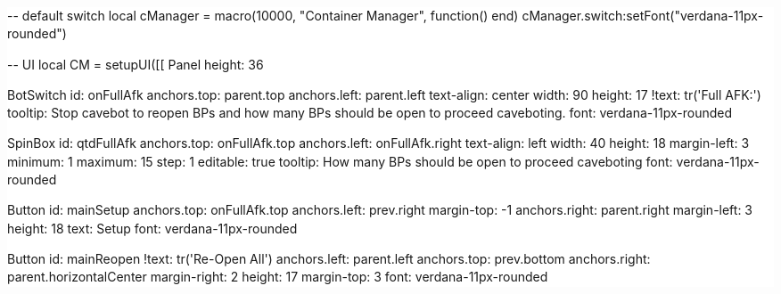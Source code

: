 -- default switch
local cManager = macro(10000, "Container Manager", function() end)
cManager.switch:setFont("verdana-11px-rounded")

-- UI
local CM = setupUI([[
Panel
  height: 36

  BotSwitch
    id: onFullAfk
    anchors.top: parent.top
    anchors.left: parent.left
    text-align: center
    width: 90
    height: 17
    !text: tr('Full AFK:')
    tooltip: Stop cavebot to reopen BPs and how many BPs should be open to proceed caveboting.
    font: verdana-11px-rounded

  SpinBox
    id: qtdFullAfk
    anchors.top: onFullAfk.top
    anchors.left: onFullAfk.right
    text-align: left
    width: 40
    height: 18
    margin-left: 3
    minimum: 1
    maximum: 15
    step: 1
    editable: true
    tooltip: How many BPs should be open to proceed caveboting
    font: verdana-11px-rounded

  Button
    id: mainSetup
    anchors.top: onFullAfk.top
    anchors.left: prev.right
    margin-top: -1
    anchors.right: parent.right
    margin-left: 3
    height: 18
    text: Setup
    font: verdana-11px-rounded

  Button
    id: mainReopen
    !text: tr('Re-Open All')
    anchors.left: parent.left
    anchors.top: prev.bottom
    anchors.right: parent.horizontalCenter
    margin-right: 2
    height: 17
    margin-top: 3
    font: verdana-11px-rounded
